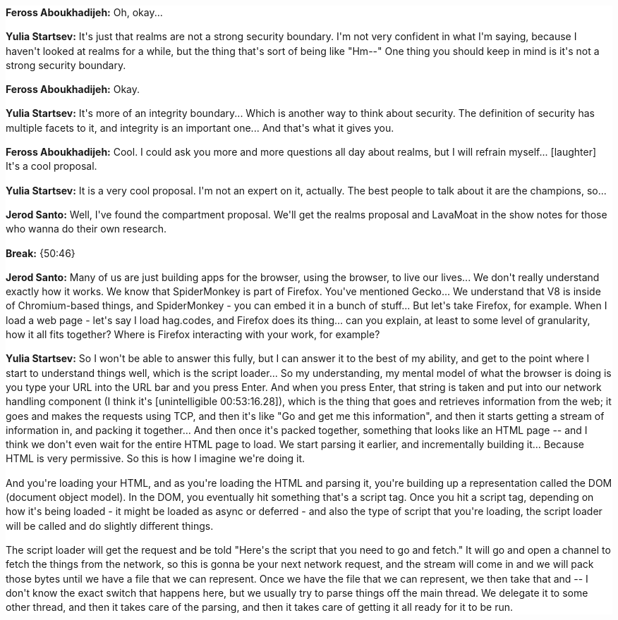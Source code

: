 **Feross Aboukhadijeh:** Oh, okay...

**Yulia Startsev:** It's just that realms are not a strong security boundary. I'm not very confident in what I'm saying, because I haven't looked at realms for a while, but the thing that's sort of being like "Hm--" One thing you should keep in mind is it's not a strong security boundary.

**Feross Aboukhadijeh:** Okay.

**Yulia Startsev:** It's more of an integrity boundary... Which is another way to think about security. The definition of security has multiple facets to it, and integrity is an important one... And that's what it gives you.

**Feross Aboukhadijeh:** Cool. I could ask you more and more questions all day about realms, but I will refrain myself... \[laughter\] It's a cool proposal.

**Yulia Startsev:** It is a very cool proposal. I'm not an expert on it, actually. The best people to talk about it are the champions, so...

**Jerod Santo:** Well, I've found the compartment proposal. We'll get the realms proposal and LavaMoat in the show notes for those who wanna do their own research.

**Break:** \{50:46\}

**Jerod Santo:** Many of us are just building apps for the browser, using the browser, to live our lives... We don't really understand exactly how it works. We know that SpiderMonkey is part of Firefox. You've mentioned Gecko... We understand that V8 is inside of Chromium-based things, and SpiderMonkey - you can embed it in a bunch of stuff... But let's take Firefox, for example. When I load a web page - let's say I load hag.codes, and Firefox does its thing... can you explain, at least to some level of granularity, how it all fits together? Where is Firefox interacting with your work, for example?

**Yulia Startsev:** So I won't be able to answer this fully, but I can answer it to the best of my ability, and get to the point where I start to understand things well, which is the script loader... So my understanding, my mental model of what the browser is doing is you type your URL into the URL bar and you press Enter. And when you press Enter, that string is taken and put into our network handling component (I think it's \[unintelligible 00:53:16.28\]), which is the thing that goes and retrieves information from the web; it goes and makes the requests using TCP, and then it's like "Go and get me this information", and then it starts getting a stream of information in, and packing it together... And then once it's packed together, something that looks like an HTML page -- and I think we don't even wait for the entire HTML page to load. We start parsing it earlier, and incrementally building it... Because HTML is very permissive. So this is how I imagine we're doing it.

And you're loading your HTML, and as you're loading the HTML and parsing it, you're building up a representation called the DOM (document object model). In the DOM, you eventually hit something that's a script tag. Once you hit a script tag, depending on how it's being loaded - it might be loaded as async or deferred - and also the type of script that you're loading, the script loader will be called and do slightly different things.

The script loader will get the request and be told "Here's the script that you need to go and fetch." It will go and open a channel to fetch the things from the network, so this is gonna be your next network request, and the stream will come in and we will pack those bytes until we have a file that we can represent. Once we have the file that we can represent, we then take that and -- I don't know the exact switch that happens here, but we usually try to parse things off the main thread. We delegate it to some other thread, and then it takes care of the parsing, and then it takes care of getting it all ready for it to be run.
